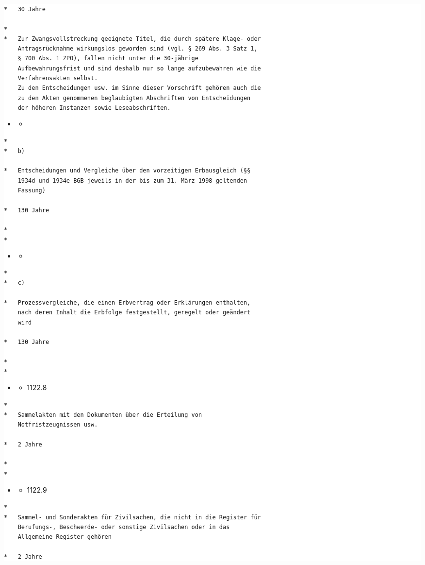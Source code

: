     *   30 Jahre

    *
    *   Zur Zwangsvollstreckung geeignete Titel, die durch spätere Klage- oder
        Antragsrücknahme wirkungslos geworden sind (vgl. § 269 Abs. 3 Satz 1,
        § 700 Abs. 1 ZPO), fallen nicht unter die 30-jährige
        Aufbewahrungsfrist und sind deshalb nur so lange aufzubewahren wie die
        Verfahrensakten selbst.
        Zu den Entscheidungen usw. im Sinne dieser Vorschrift gehören auch die
        zu den Akten genommenen beglaubigten Abschriften von Entscheidungen
        der höheren Instanzen sowie Leseabschriften.


*    *
    *
    *   b)

    *   Entscheidungen und Vergleiche über den vorzeitigen Erbausgleich (§§
        1934d und 1934e BGB jeweils in der bis zum 31. März 1998 geltenden
        Fassung)

    *   130 Jahre

    *
    *

*    *
    *
    *   c)

    *   Prozessvergleiche, die einen Erbvertrag oder Erklärungen enthalten,
        nach deren Inhalt die Erbfolge festgestellt, geregelt oder geändert
        wird

    *   130 Jahre

    *
    *

*    *   1122.8

    *
    *   Sammelakten mit den Dokumenten über die Erteilung von
        Notfristzeugnissen usw.

    *   2 Jahre

    *
    *

*    *   1122.9

    *
    *   Sammel- und Sonderakten für Zivilsachen, die nicht in die Register für
        Berufungs-, Beschwerde- oder sonstige Zivilsachen oder in das
        Allgemeine Register gehören

    *   2 Jahre
